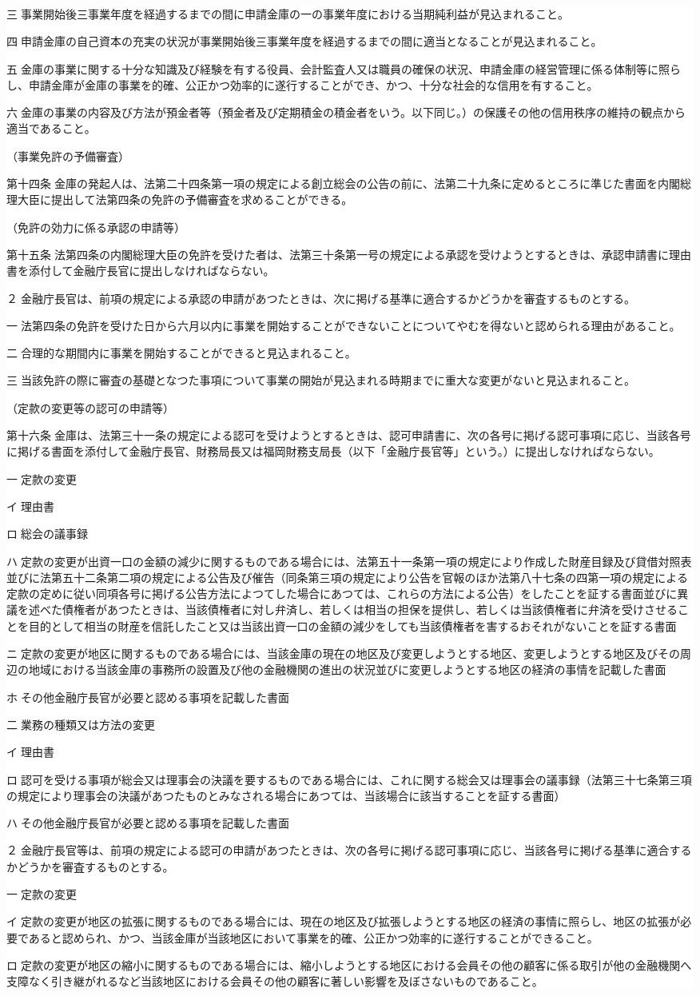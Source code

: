 三 事業開始後三事業年度を経過するまでの間に申請金庫の一の事業年度における当期純利益が見込まれること。

四 申請金庫の自己資本の充実の状況が事業開始後三事業年度を経過するまでの間に適当となることが見込まれること。

五 金庫の事業に関する十分な知識及び経験を有する役員、会計監査人又は職員の確保の状況、申請金庫の経営管理に係る体制等に照らし、申請金庫が金庫の事業を的確、公正かつ効率的に遂行することができ、かつ、十分な社会的な信用を有すること。

六 金庫の事業の内容及び方法が預金者等（預金者及び定期積金の積金者をいう。以下同じ。）の保護その他の信用秩序の維持の観点から適当であること。

（事業免許の予備審査）

第十四条 金庫の発起人は、法第二十四条第一項の規定による創立総会の公告の前に、法第二十九条に定めるところに準じた書面を内閣総理大臣に提出して法第四条の免許の予備審査を求めることができる。

（免許の効力に係る承認の申請等）

第十五条 法第四条の内閣総理大臣の免許を受けた者は、法第三十条第一号の規定による承認を受けようとするときは、承認申請書に理由書を添付して金融庁長官に提出しなければならない。

２ 金融庁長官は、前項の規定による承認の申請があつたときは、次に掲げる基準に適合するかどうかを審査するものとする。

一 法第四条の免許を受けた日から六月以内に事業を開始することができないことについてやむを得ないと認められる理由があること。

二 合理的な期間内に事業を開始することができると見込まれること。

三 当該免許の際に審査の基礎となつた事項について事業の開始が見込まれる時期までに重大な変更がないと見込まれること。

（定款の変更等の認可の申請等）

第十六条 金庫は、法第三十一条の規定による認可を受けようとするときは、認可申請書に、次の各号に掲げる認可事項に応じ、当該各号に掲げる書面を添付して金融庁長官、財務局長又は福岡財務支局長（以下「金融庁長官等」という。）に提出しなければならない。

一 定款の変更

イ 理由書

ロ 総会の議事録

ハ 定款の変更が出資一口の金額の減少に関するものである場合には、法第五十一条第一項の規定により作成した財産目録及び貸借対照表並びに法第五十二条第二項の規定による公告及び催告（同条第三項の規定により公告を官報のほか法第八十七条の四第一項の規定による定款の定めに従い同項各号に掲げる公告方法によつてした場合にあつては、これらの方法による公告）をしたことを証する書面並びに異議を述べた債権者があつたときは、当該債権者に対し弁済し、若しくは相当の担保を提供し、若しくは当該債権者に弁済を受けさせることを目的として相当の財産を信託したこと又は当該出資一口の金額の減少をしても当該債権者を害するおそれがないことを証する書面

ニ 定款の変更が地区に関するものである場合には、当該金庫の現在の地区及び変更しようとする地区、変更しようとする地区及びその周辺の地域における当該金庫の事務所の設置及び他の金融機関の進出の状況並びに変更しようとする地区の経済の事情を記載した書面

ホ その他金融庁長官が必要と認める事項を記載した書面

二 業務の種類又は方法の変更

イ 理由書

ロ 認可を受ける事項が総会又は理事会の決議を要するものである場合には、これに関する総会又は理事会の議事録（法第三十七条第三項の規定により理事会の決議があつたものとみなされる場合にあつては、当該場合に該当することを証する書面）

ハ その他金融庁長官が必要と認める事項を記載した書面

２ 金融庁長官等は、前項の規定による認可の申請があつたときは、次の各号に掲げる認可事項に応じ、当該各号に掲げる基準に適合するかどうかを審査するものとする。

一 定款の変更

イ 定款の変更が地区の拡張に関するものである場合には、現在の地区及び拡張しようとする地区の経済の事情に照らし、地区の拡張が必要であると認められ、かつ、当該金庫が当該地区において事業を的確、公正かつ効率的に遂行することができること。

ロ 定款の変更が地区の縮小に関するものである場合には、縮小しようとする地区における会員その他の顧客に係る取引が他の金融機関へ支障なく引き継がれるなど当該地区における会員その他の顧客に著しい影響を及ぼさないものであること。
